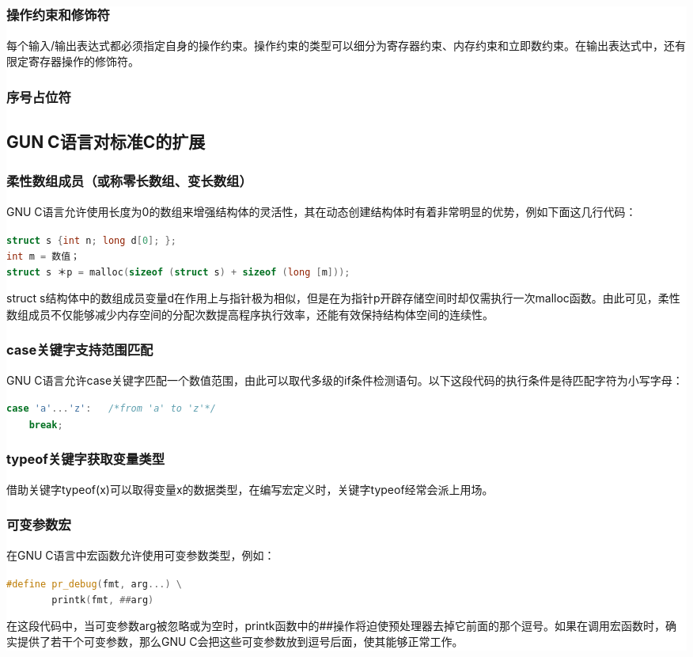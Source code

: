 
### 操作约束和修饰符

每个输入/输出表达式都必须指定自身的操作约束。操作约束的类型可以细分为寄存器约束、内存约束和立即数约束。在输出表达式中，还有限定寄存器操作的修饰符。



### 序号占位符



## GUN C语言对标准C的扩展

### 柔性数组成员（或称零长数组、变长数组）

GNU C语言允许使用长度为0的数组来增强结构体的灵活性，其在动态创建结构体时有着非常明显的优势，例如下面这几行代码：

```C++
struct s {int n; long d[0]; };
int m = 数值；
struct s ＊p = malloc(sizeof (struct s) + sizeof (long [m]));
```

struct s结构体中的数组成员变量d在作用上与指针极为相似，但是在为指针p开辟存储空间时却仅需执行一次malloc函数。由此可见，柔性数组成员不仅能够减少内存空间的分配次数提高程序执行效率，还能有效保持结构体空间的连续性。



### case关键字支持范围匹配

GNU C语言允许case关键字匹配一个数值范围，由此可以取代多级的if条件检测语句。以下这段代码的执行条件是待匹配字符为小写字母：

```C++
case 'a'...'z':   /*from 'a' to 'z'*/
    break;
```



### typeof关键字获取变量类型

借助关键字typeof(x)可以取得变量x的数据类型，在编写宏定义时，关键字typeof经常会派上用场。



### 可变参数宏

在GNU C语言中宏函数允许使用可变参数类型，例如：

```C++
#define pr_debug(fmt, arg...) \
        printk(fmt, ##arg)
```



在这段代码中，当可变参数arg被忽略或为空时，printk函数中的##操作将迫使预处理器去掉它前面的那个逗号。如果在调用宏函数时，确实提供了若干个可变参数，那么GNU C会把这些可变参数放到逗号后面，使其能够正常工作。


